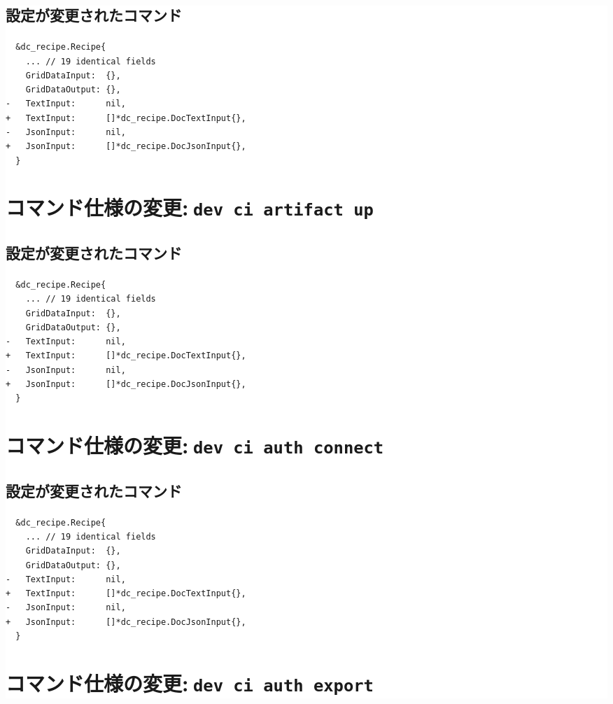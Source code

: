 

## 設定が変更されたコマンド

```
  &dc_recipe.Recipe{
  	... // 19 identical fields
  	GridDataInput:  {},
  	GridDataOutput: {},
- 	TextInput:      nil,
+ 	TextInput:      []*dc_recipe.DocTextInput{},
- 	JsonInput:      nil,
+ 	JsonInput:      []*dc_recipe.DocJsonInput{},
  }
```
# コマンド仕様の変更: `dev ci artifact up`



## 設定が変更されたコマンド

```
  &dc_recipe.Recipe{
  	... // 19 identical fields
  	GridDataInput:  {},
  	GridDataOutput: {},
- 	TextInput:      nil,
+ 	TextInput:      []*dc_recipe.DocTextInput{},
- 	JsonInput:      nil,
+ 	JsonInput:      []*dc_recipe.DocJsonInput{},
  }
```
# コマンド仕様の変更: `dev ci auth connect`



## 設定が変更されたコマンド

```
  &dc_recipe.Recipe{
  	... // 19 identical fields
  	GridDataInput:  {},
  	GridDataOutput: {},
- 	TextInput:      nil,
+ 	TextInput:      []*dc_recipe.DocTextInput{},
- 	JsonInput:      nil,
+ 	JsonInput:      []*dc_recipe.DocJsonInput{},
  }
```
# コマンド仕様の変更: `dev ci auth export`
